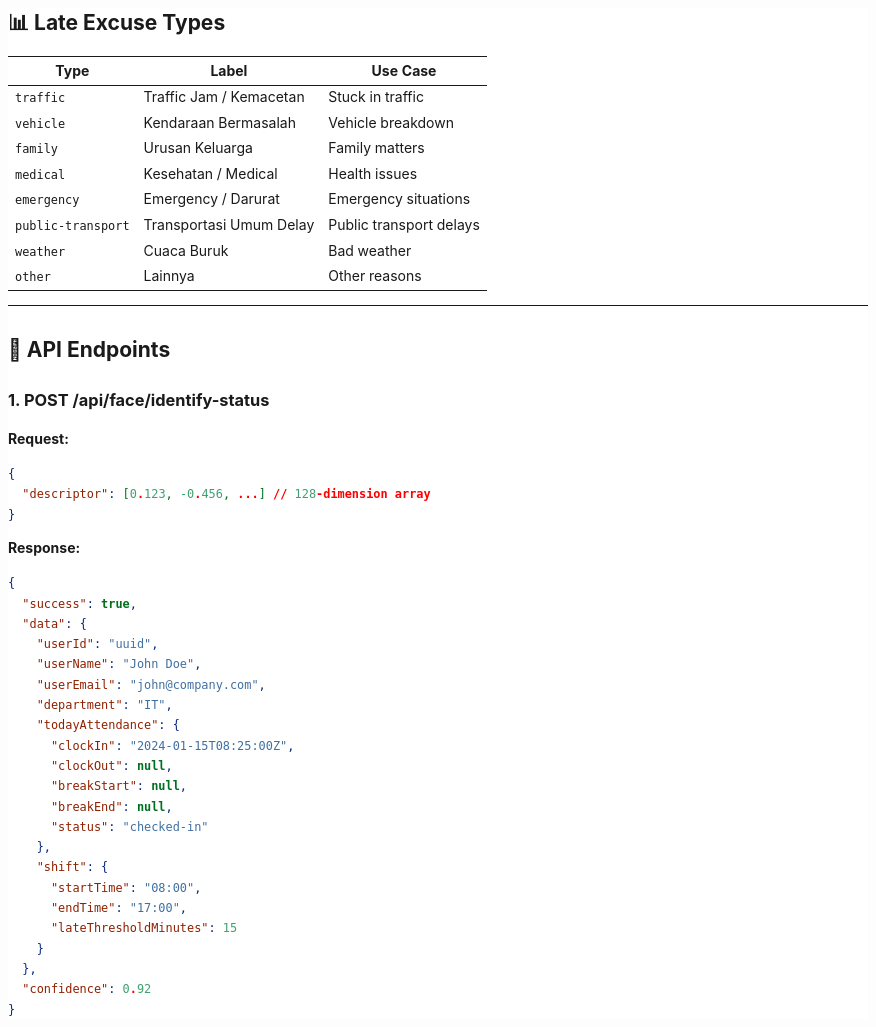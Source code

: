 
## 📊 Late Excuse Types

| Type | Label | Use Case |
|------|-------|----------|
| `traffic` | Traffic Jam / Kemacetan | Stuck in traffic |
| `vehicle` | Kendaraan Bermasalah | Vehicle breakdown |
| `family` | Urusan Keluarga | Family matters |
| `medical` | Kesehatan / Medical | Health issues |
| `emergency` | Emergency / Darurat | Emergency situations |
| `public-transport` | Transportasi Umum Delay | Public transport delays |
| `weather` | Cuaca Buruk | Bad weather |
| `other` | Lainnya | Other reasons |

---

## 🔄 API Endpoints

### 1. POST /api/face/identify-status

**Request:**
```json
{
  "descriptor": [0.123, -0.456, ...] // 128-dimension array
}
```

**Response:**
```json
{
  "success": true,
  "data": {
    "userId": "uuid",
    "userName": "John Doe",
    "userEmail": "john@company.com",
    "department": "IT",
    "todayAttendance": {
      "clockIn": "2024-01-15T08:25:00Z",
      "clockOut": null,
      "breakStart": null,
      "breakEnd": null,
      "status": "checked-in"
    },
    "shift": {
      "startTime": "08:00",
      "endTime": "17:00",
      "lateThresholdMinutes": 15
    }
  },
  "confidence": 0.92
}
```
